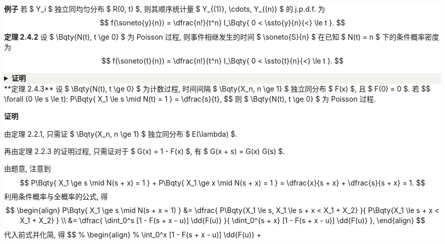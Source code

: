 **例子**	若 $ Y_i $ 独立同均匀分布 $ R(0, t) $, 则其顺序统计量 $ Y_{(1)}, \cdots, Y_{(n)} $ 的 j.p.d.f. 为
$$
f(\soneto{y}{n}) = \dfrac{n!}{t^n} I_\Bqty{
	0 < \ssto{y}{n}{<} \le t
}.
$$
**定理 2.4.2**	设 $ \Bqty{N(t), t \ge 0} $ 为 Poisson 过程, 则事件相继发生的时间 $ \soneto{S}{n} $ 在已知 $ N(t) = n $ 下的条件概率密度为
$$
f(\soneto{t}{n}) = \dfrac{n!}{t^n} I_\Bqty{
	0 < \ssto{t}{n}{<} \le t
}.
$$

<div style="background-color: #f3f2ee">
    <details>
        <summary><b>证明</b>
        </summary>
        <iframe src="ifsrc\2.4.2 一般情况的条件分布.html" height=430></iframe>
    </details>
</div>
**定理 2.4.3**	设 $ \Bqty{N(t), t \ge 0} $ 为计数过程, 时间间隔 $ \Bqty{X_n, n \ge 1} $ 独立同分布 $ F(x) $, 且 $ F(0) = 0 $. 若
$$
\forall (0 \le s \le t):
P\Bqty{
	X_1 \le s \mid N(t) = 1
} = \dfrac{s}{t},
$$
则 $ \Bqty{N(t), t \ge 0} $ 为 Poisson 过程.

**证明**

由定理 2.2.1, 只需证 $ \Bqty{X_n, n \ge 1} $ 独立同分布 $ E(\lambda) $.

再由定理 2.2.3 的证明过程, 只需证对于 $ G(x) = 1 - F(x) $, 有 $ G(x + s) = G(x) G(s) $.

由题意, 注意到
$$
P\Bqty{
	X_1 \ge s \mid N(s + x) = 1
} + P\Bqty{
	X_1 \ge x \mid N(s + x) = 1
} = \dfrac{x}{s + x} + \dfrac{s}{s + x} = 1.
$$
利用条件概率与全概率的公式, 得
$$
\begin{align}
P\Bqty{
	X_1 \ge s \mid N(s + x = 1)
} &= \dfrac{
	P\Bqty{X_1 \le s, X_1 \le s + x < X_1 + X_2}
}{
	P\Bqty{X_1 \le s + x < X_1 + X_2}
} \\
&= \dfrac{
	\dint_0^s [1 - F(s + x - u)] \dd{F(u)}
}{
	\dint_0^{s + x} [1 - F(s + x - u)] \dd{F(u)}
},
\end{align}
$$
代入前式并化简, 得
$$
% \begin{align}
% \int_0^x [1 - F(s + x - u)] \dd{F(u)} +